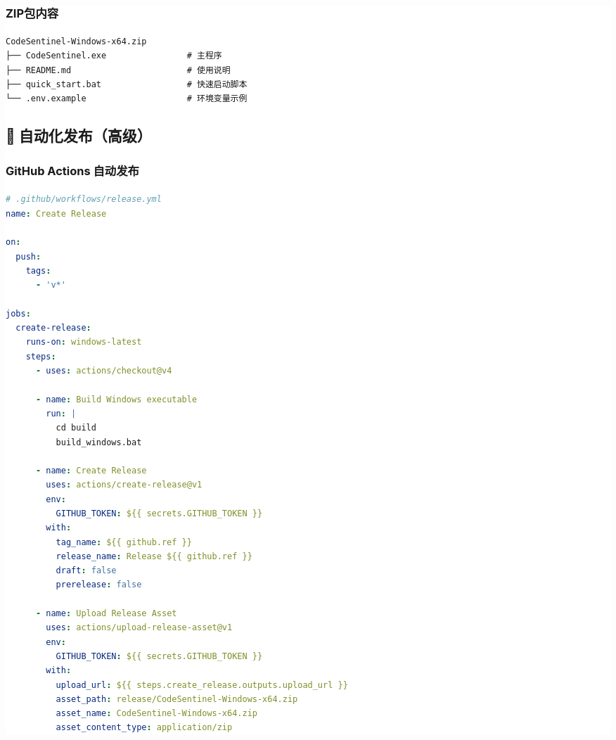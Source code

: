 ### ZIP包内容

```
CodeSentinel-Windows-x64.zip
├── CodeSentinel.exe                # 主程序
├── README.md                       # 使用说明
├── quick_start.bat                 # 快速启动脚本
└── .env.example                    # 环境变量示例
```

## 🔄 自动化发布（高级）

### GitHub Actions 自动发布

```yaml
# .github/workflows/release.yml
name: Create Release

on:
  push:
    tags:
      - 'v*'

jobs:
  create-release:
    runs-on: windows-latest
    steps:
      - uses: actions/checkout@v4

      - name: Build Windows executable
        run: |
          cd build
          build_windows.bat

      - name: Create Release
        uses: actions/create-release@v1
        env:
          GITHUB_TOKEN: ${{ secrets.GITHUB_TOKEN }}
        with:
          tag_name: ${{ github.ref }}
          release_name: Release ${{ github.ref }}
          draft: false
          prerelease: false

      - name: Upload Release Asset
        uses: actions/upload-release-asset@v1
        env:
          GITHUB_TOKEN: ${{ secrets.GITHUB_TOKEN }}
        with:
          upload_url: ${{ steps.create_release.outputs.upload_url }}
          asset_path: release/CodeSentinel-Windows-x64.zip
          asset_name: CodeSentinel-Windows-x64.zip
          asset_content_type: application/zip
```
